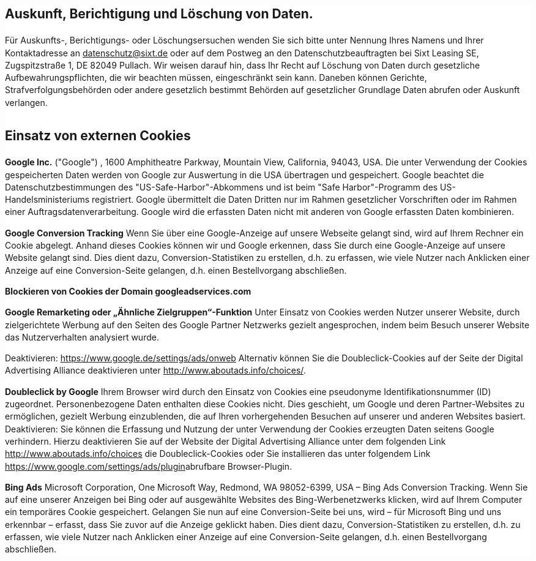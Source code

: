 Auskunft, Berichtigung und Löschung von Daten.
----------------------------------------------

Für Auskunfts-, Berichtigungs- oder Löschungsersuchen wenden Sie sich bitte unter Nennung Ihres Namens und Ihrer Kontaktadresse an <datenschutz@sixt.de> oder auf dem Postweg an den Datenschutzbeauftragten bei Sixt Leasing SE, Zugspitzstraße 1, DE 82049 Pullach.
Wir weisen darauf hin, dass Ihr Recht auf Löschung von Daten durch gesetzliche Aufbewahrungspflichten, die wir beachten müssen, eingeschränkt sein kann. Daneben können Gerichte, Strafverfolgungsbehörden oder andere gesetzlich bestimmt Behörden auf gesetzlicher Grundlage Daten abrufen oder Auskunft verlangen.

Einsatz von externen Cookies
----------------------------

**Google Inc.** ("Google") , 1600 Amphitheatre Parkway, Mountain View, California, 94043, USA. Die unter Verwendung der Cookies gespeicherten Daten werden von Google zur Auswertung in die USA übertragen und gespeichert. Google beachtet die Datenschutzbestimmungen des "US-Safe-Harbor"-Abkommens und ist beim "Safe Harbor"-Programm des US-Handelsministeriums registriert. Google übermittelt die Daten Dritten nur im Rahmen gesetzlicher Vorschriften oder im Rahmen einer Auftragsdatenverarbeitung. Google wird die erfassten Daten nicht mit anderen von Google erfassten Daten kombinieren.

**Google Conversion Tracking**
Wenn Sie über eine Google-Anzeige auf unsere Webseite gelangt sind, wird auf Ihrem Rechner ein Cookie abgelegt. Anhand dieses Cookies können wir und Google erkennen, dass Sie durch eine Google-Anzeige auf unsere Website gelangt sind. Dies dient dazu, Conversion-Statistiken zu erstellen, d.h. zu erfassen, wie viele Nutzer nach Anklicken einer Anzeige auf eine Conversion-Seite gelangen, d.h. einen Bestellvorgang abschließen.

**Blockieren von Cookies der Domain googleadservices.com**

**Google Remarketing oder „Ähnliche Zielgruppen“-Funktion**
Unter Einsatz von Cookies werden Nutzer unserer Website, durch zielgerichtete Werbung auf den Seiten des Google Partner Netzwerks gezielt angesprochen, indem beim Besuch unserer Website das Nutzerverhalten analysiert wurde.

Deaktivieren: <https://www.google.de/settings/ads/onweb>
Alternativ können Sie die Doubleclick-Cookies auf der Seite der Digital Advertising Alliance deaktivieren unter <http://www.aboutads.info/choices/>.

**Doubleclick by Google**
Ihrem Browser wird durch den Einsatz von Cookies eine pseudonyme Identifikationsnummer (ID) zugeordnet. Personenbezogene Daten enthalten diese Cookies nicht. Dies geschieht, um Google und deren Partner-Websites zu ermöglichen, gezielt Werbung einzublenden, die auf Ihren vorhergehenden Besuchen auf unserer und anderen Websites basiert.
Deaktivieren: Sie können die Erfassung und Nutzung der unter Verwendung der Cookies erzeugten Daten seitens Google verhindern. Hierzu deaktivieren Sie auf der Website der Digital Advertising Alliance unter dem folgenden Link <http://www.aboutads.info/choices> die Doubleclick-Cookies oder Sie installieren das unter folgendem Link <https://www.google.com/settings/ads/plugin>abrufbare Browser-Plugin.

**Bing Ads**
Microsoft Corporation, One Microsoft Way, Redmond, WA 98052-6399, USA – Bing Ads Conversion Tracking. Wenn Sie auf eine unserer Anzeigen bei Bing oder auf ausgewählte Websites des Bing-Werbenetzwerks klicken, wird auf Ihrem Computer ein temporäres Cookie gespeichert. Gelangen Sie nun auf eine Conversion-Seite bei uns, wird – für Microsoft Bing und uns erkennbar – erfasst, dass Sie zuvor auf die Anzeige geklickt haben. Dies dient dazu, Conversion-Statistiken zu erstellen, d.h. zu erfassen, wie viele Nutzer nach Anklicken einer Anzeige auf eine Conversion-Seite gelangen, d.h. einen Bestellvorgang abschließen.
